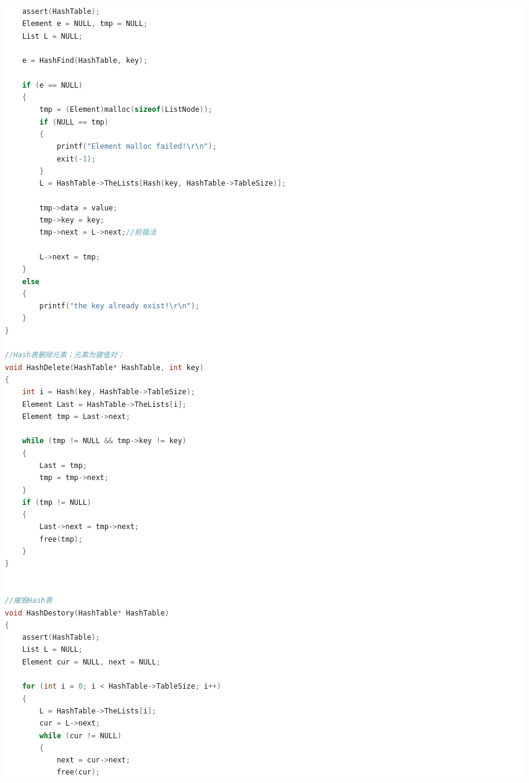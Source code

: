 ```C
	assert(HashTable);
	Element e = NULL, tmp = NULL;
	List L = NULL;
	
	e = HashFind(HashTable, key);

	if (e == NULL)
	{
		tmp = (Element)malloc(sizeof(ListNode));
		if (NULL == tmp)
		{
			printf("Element malloc failed!\r\n");
			exit(-1);
		}
		L = HashTable->TheLists[Hash(key, HashTable->TableSize)];

		tmp->data = value;
		tmp->key = key;
		tmp->next = L->next;//前插法

		L->next = tmp;
	}
	else
	{
		printf("the key already exist!\r\n");
	}
}

//Hash表删除元素；元素为键值对；
void HashDelete(HashTable* HashTable, int key)
{
	int i = Hash(key, HashTable->TableSize);
	Element Last = HashTable->TheLists[i];
	Element tmp = Last->next;

	while (tmp != NULL && tmp->key != key)
	{
		Last = tmp;
		tmp = tmp->next;
	}
	if (tmp != NULL)
	{
		Last->next = tmp->next;
		free(tmp);
	}
}


//摧毁Hash表
void HashDestory(HashTable* HashTable)
{
	assert(HashTable);
	List L = NULL;
	Element cur = NULL, next = NULL;

	for (int i = 0; i < HashTable->TableSize; i++)
	{
		L = HashTable->TheLists[i];
		cur = L->next;
		while (cur != NULL)
		{
			next = cur->next;
			free(cur);
```